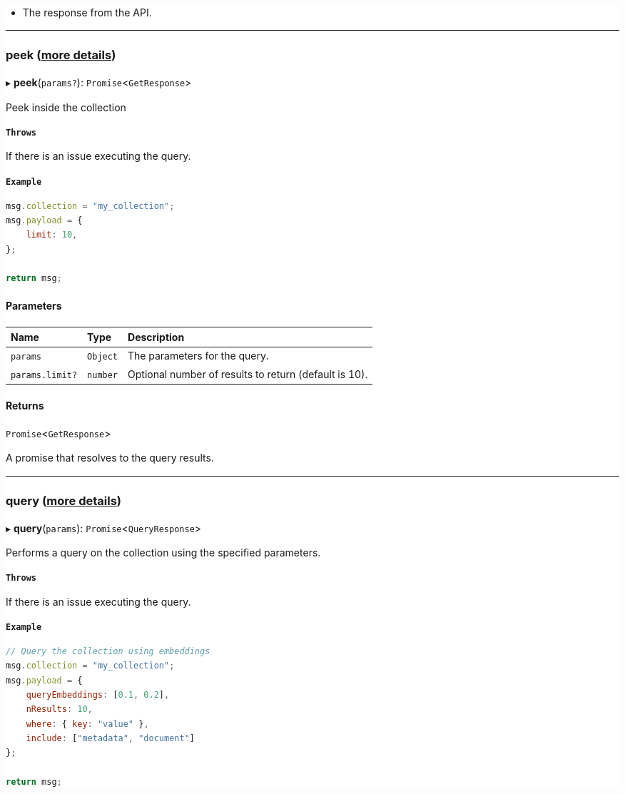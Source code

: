- The response from the API.

---

### peek ([more details](https://docs.trychroma.com/js_reference/Collection#peek))

▸ **peek**(`params?`): `Promise`<`GetResponse`\>

Peek inside the collection

**`Throws`**

If there is an issue executing the query.

**`Example`**

```js
msg.collection = "my_collection";
msg.payload = {
    limit: 10,
};

return msg;
```

#### Parameters

| Name            | Type     | Description                                           |
| :-------------- | :------- | :---------------------------------------------------- |
| `params`        | `Object` | The parameters for the query.                         |
| `params.limit?` | `number` | Optional number of results to return (default is 10). |

#### Returns

`Promise`<`GetResponse`\>

A promise that resolves to the query results.

---

### query ([more details](https://docs.trychroma.com/js_reference/Collection#query))

▸ **query**(`params`): `Promise`<`QueryResponse`\>

Performs a query on the collection using the specified parameters.

**`Throws`**

If there is an issue executing the query.

**`Example`**

```js
// Query the collection using embeddings
msg.collection = "my_collection";
msg.payload = {
    queryEmbeddings: [0.1, 0.2],
    nResults: 10,
    where: { key: "value" },
    include: ["metadata", "document"]
};

return msg;
```
